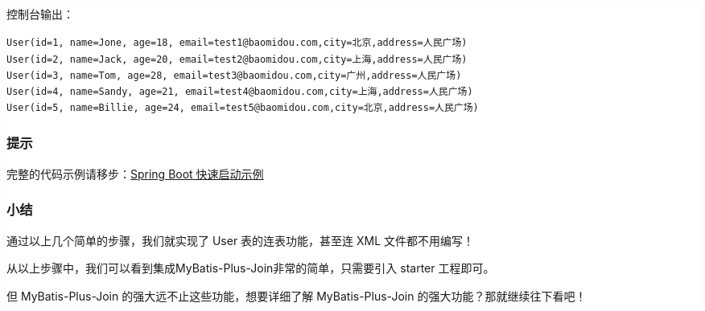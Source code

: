 控制台输出：

```
User(id=1, name=Jone, age=18, email=test1@baomidou.com,city=北京,address=人民广场)
User(id=2, name=Jack, age=20, email=test2@baomidou.com,city=上海,address=人民广场)
User(id=3, name=Tom, age=28, email=test3@baomidou.com,city=广州,address=人民广场)
User(id=4, name=Sandy, age=21, email=test4@baomidou.com,city=上海,address=人民广场)
User(id=5, name=Billie, age=24, email=test5@baomidou.com,city=北京,address=人民广场)
```

###  提示

完整的代码示例请移步：[Spring Boot 快速启动示例](https://gitee.com/best_handsome/mybatis-plus-join-demo)

###  小结

通过以上几个简单的步骤，我们就实现了 User 表的连表功能，甚至连 XML 文件都不用编写！

从以上步骤中，我们可以看到集成MyBatis-Plus-Join非常的简单，只需要引入 starter 工程即可。

但 MyBatis-Plus-Join 的强大远不止这些功能，想要详细了解 MyBatis-Plus-Join 的强大功能？那就继续往下看吧！
